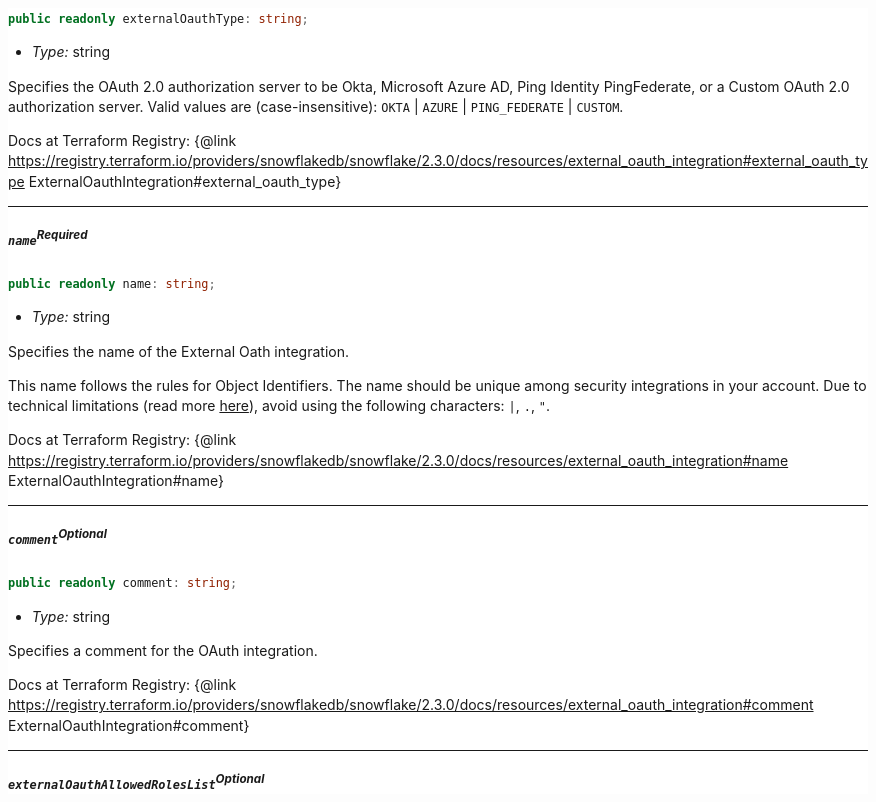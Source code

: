 ```typescript
public readonly externalOauthType: string;
```

- *Type:* string

Specifies the OAuth 2.0 authorization server to be Okta, Microsoft Azure AD, Ping Identity PingFederate, or a Custom OAuth 2.0 authorization server. Valid values are (case-insensitive): `OKTA` | `AZURE` | `PING_FEDERATE` | `CUSTOM`.

Docs at Terraform Registry: {@link https://registry.terraform.io/providers/snowflakedb/snowflake/2.3.0/docs/resources/external_oauth_integration#external_oauth_type ExternalOauthIntegration#external_oauth_type}

---

##### `name`<sup>Required</sup> <a name="name" id="@cdktf/provider-snowflake.externalOauthIntegration.ExternalOauthIntegrationConfig.property.name"></a>

```typescript
public readonly name: string;
```

- *Type:* string

Specifies the name of the External Oath integration.

This name follows the rules for Object Identifiers. The name should be unique among security integrations in your account. Due to technical limitations (read more [here](../guides/identifiers_rework_design_decisions#known-limitations-and-identifier-recommendations)), avoid using the following characters: `|`, `.`, `"`.

Docs at Terraform Registry: {@link https://registry.terraform.io/providers/snowflakedb/snowflake/2.3.0/docs/resources/external_oauth_integration#name ExternalOauthIntegration#name}

---

##### `comment`<sup>Optional</sup> <a name="comment" id="@cdktf/provider-snowflake.externalOauthIntegration.ExternalOauthIntegrationConfig.property.comment"></a>

```typescript
public readonly comment: string;
```

- *Type:* string

Specifies a comment for the OAuth integration.

Docs at Terraform Registry: {@link https://registry.terraform.io/providers/snowflakedb/snowflake/2.3.0/docs/resources/external_oauth_integration#comment ExternalOauthIntegration#comment}

---

##### `externalOauthAllowedRolesList`<sup>Optional</sup> <a name="externalOauthAllowedRolesList" id="@cdktf/provider-snowflake.externalOauthIntegration.ExternalOauthIntegrationConfig.property.externalOauthAllowedRolesList"></a>
